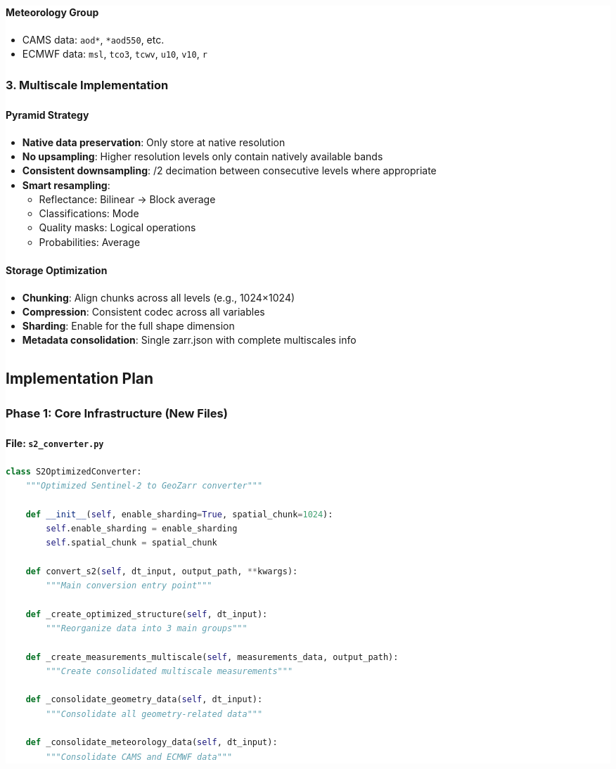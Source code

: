 #### Meteorology Group  
- CAMS data: `aod*`, `*aod550`, etc.
- ECMWF data: `msl`, `tco3`, `tcwv`, `u10`, `v10`, `r`

### 3. Multiscale Implementation

#### Pyramid Strategy
- **Native data preservation**: Only store at native resolution
- **No upsampling**: Higher resolution levels only contain natively available bands
- **Consistent downsampling**: /2 decimation between consecutive levels where appropriate
- **Smart resampling**: 
  - Reflectance: Bilinear → Block average
  - Classifications: Mode 
  - Quality masks: Logical operations
  - Probabilities: Average

#### Storage Optimization
- **Chunking**: Align chunks across all levels (e.g., 1024×1024)
- **Compression**: Consistent codec across all variables
- **Sharding**: Enable for the full shape dimension
- **Metadata consolidation**: Single zarr.json with complete multiscales info

## Implementation Plan

### Phase 1: Core Infrastructure (New Files)

#### File: `s2_converter.py`
```python
class S2OptimizedConverter:
    """Optimized Sentinel-2 to GeoZarr converter"""
    
    def __init__(self, enable_sharding=True, spatial_chunk=1024):
        self.enable_sharding = enable_sharding
        self.spatial_chunk = spatial_chunk
        
    def convert_s2(self, dt_input, output_path, **kwargs):
        """Main conversion entry point"""
        
    def _create_optimized_structure(self, dt_input):
        """Reorganize data into 3 main groups"""
        
    def _create_measurements_multiscale(self, measurements_data, output_path):
        """Create consolidated multiscale measurements"""
        
    def _consolidate_geometry_data(self, dt_input):
        """Consolidate all geometry-related data"""
        
    def _consolidate_meteorology_data(self, dt_input):
        """Consolidate CAMS and ECMWF data"""
```
